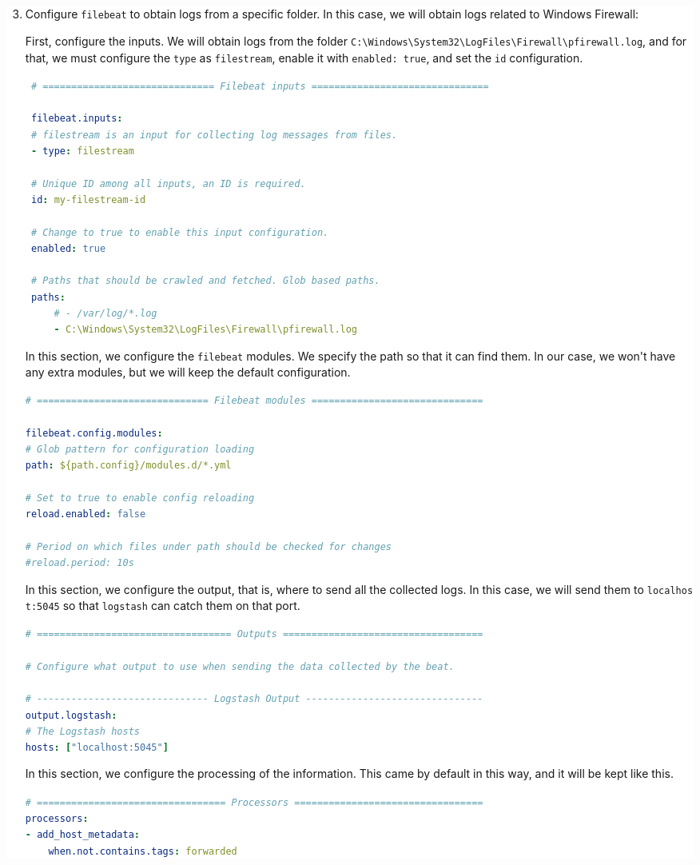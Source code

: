 3. Configure `filebeat` to obtain logs from a specific folder. In this case, we will obtain logs related to Windows Firewall:
   
   First, configure the inputs. We will obtain logs from the folder `C:\Windows\System32\LogFiles\Firewall\pfirewall.log`, and for that, we must configure the `type` as `filestream`, enable it with `enabled: true`, and set the `id` configuration.

   ```yaml
    # ============================== Filebeat inputs ===============================

    filebeat.inputs:
    # filestream is an input for collecting log messages from files.
    - type: filestream

    # Unique ID among all inputs, an ID is required.
    id: my-filestream-id

    # Change to true to enable this input configuration.
    enabled: true

    # Paths that should be crawled and fetched. Glob based paths.
    paths:
        # - /var/log/*.log
        - C:\Windows\System32\LogFiles\Firewall\pfirewall.log
    ```

    In this section, we configure the `filebeat` modules. We specify the path so that it can find them. In our case, we won't have any extra modules, but we will keep the default configuration.

    ```yaml
    # ============================== Filebeat modules ==============================

    filebeat.config.modules:
    # Glob pattern for configuration loading
    path: ${path.config}/modules.d/*.yml

    # Set to true to enable config reloading
    reload.enabled: false

    # Period on which files under path should be checked for changes
    #reload.period: 10s
    ```

    In this section, we configure the output, that is, where to send all the collected logs. In this case, we will send them to `localhost:5045` so that `logstash` can catch them on that port.

    ```yaml
    # ================================== Outputs ===================================

    # Configure what output to use when sending the data collected by the beat.

    # ------------------------------ Logstash Output -------------------------------
    output.logstash:
    # The Logstash hosts
    hosts: ["localhost:5045"]
    ```

    In this section, we configure the processing of the information. This came by default in this way, and it will be kept like this.
    
    ```yaml
    # ================================= Processors =================================
    processors:
    - add_host_metadata:
        when.not.contains.tags: forwarded
   ```